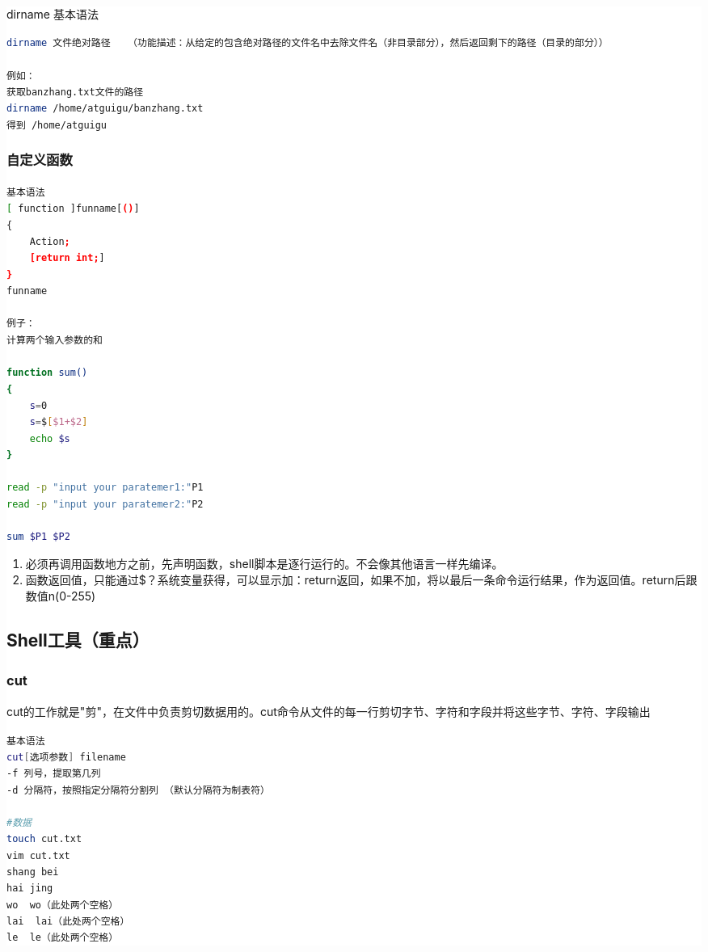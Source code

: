 

dirname 基本语法

```bash
dirname 文件绝对路径   （功能描述：从给定的包含绝对路径的文件名中去除文件名（非目录部分），然后返回剩下的路径（目录的部分））

例如：
获取banzhang.txt文件的路径
dirname /home/atguigu/banzhang.txt
得到 /home/atguigu
```



### 自定义函数

```bash
基本语法
[ function ]funname[()]
{
	Action;
	[return int;]
}
funname

例子：
计算两个输入参数的和

function sum()
{
	s=0
	s=$[$1+$2]
	echo $s
}

read -p "input your paratemer1:"P1
read -p "input your paratemer2:"P2

sum $P1 $P2

```

1. 必须再调用函数地方之前，先声明函数，shell脚本是逐行运行的。不会像其他语言一样先编译。
2. 函数返回值，只能通过$？系统变量获得，可以显示加：return返回，如果不加，将以最后一条命令运行结果，作为返回值。return后跟数值n(0-255)



## Shell工具（重点）

### cut

cut的工作就是"剪"，在文件中负责剪切数据用的。cut命令从文件的每一行剪切字节、字符和字段并将这些字节、字符、字段输出

```bash
基本语法
cut[选项参数] filename
-f 列号，提取第几列
-d 分隔符，按照指定分隔符分割列 （默认分隔符为制表符）

#数据
touch cut.txt
vim cut.txt
shang bei
hai jing
wo  wo（此处两个空格）
lai  lai（此处两个空格）
le  le（此处两个空格）
```